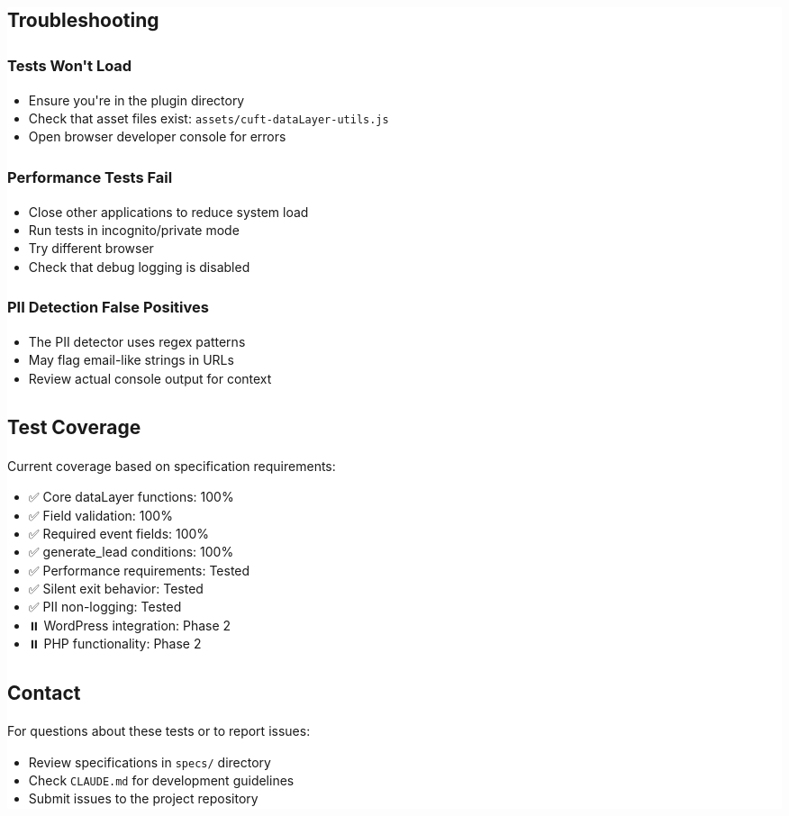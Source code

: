 ## Troubleshooting

### Tests Won't Load

- Ensure you're in the plugin directory
- Check that asset files exist: `assets/cuft-dataLayer-utils.js`
- Open browser developer console for errors

### Performance Tests Fail

- Close other applications to reduce system load
- Run tests in incognito/private mode
- Try different browser
- Check that debug logging is disabled

### PII Detection False Positives

- The PII detector uses regex patterns
- May flag email-like strings in URLs
- Review actual console output for context

## Test Coverage

Current coverage based on specification requirements:

- ✅ Core dataLayer functions: 100%
- ✅ Field validation: 100%
- ✅ Required event fields: 100%
- ✅ generate_lead conditions: 100%
- ✅ Performance requirements: Tested
- ✅ Silent exit behavior: Tested
- ✅ PII non-logging: Tested
- ⏸️ WordPress integration: Phase 2
- ⏸️ PHP functionality: Phase 2

## Contact

For questions about these tests or to report issues:
- Review specifications in `specs/` directory
- Check `CLAUDE.md` for development guidelines
- Submit issues to the project repository